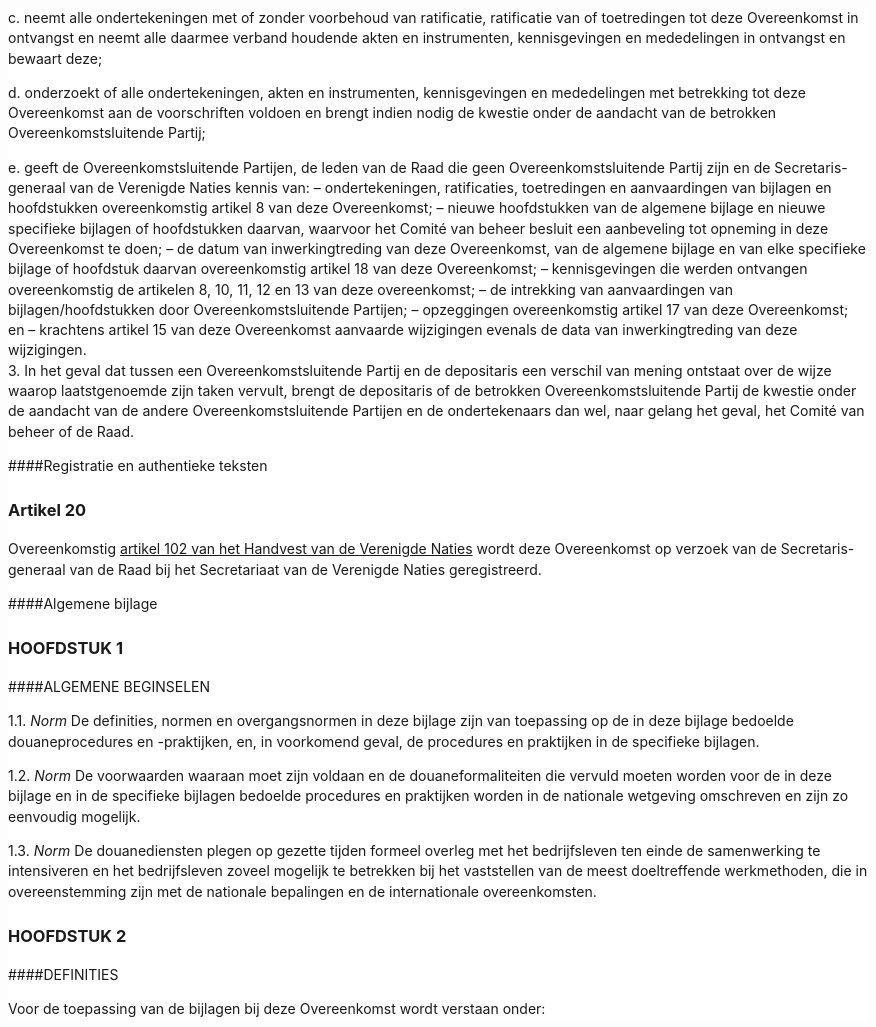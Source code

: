 c. neemt alle ondertekeningen met of zonder voorbehoud van ratificatie, ratificatie van of toetredingen tot deze Overeenkomst in ontvangst en neemt alle daarmee verband houdende akten en instrumenten, kennisgevingen en mededelingen in ontvangst en bewaart deze;  

d. onderzoekt of alle ondertekeningen, akten en instrumenten, kennisgevingen en mededelingen met betrekking tot deze Overeenkomst aan de voorschriften voldoen en brengt indien nodig de kwestie onder de aandacht van de betrokken Overeenkomstsluitende Partij;  

e. geeft de Overeenkomstsluitende Partijen, de leden van de Raad die geen Overeenkomstsluitende Partij zijn en de Secretaris-generaal van de Verenigde Naties kennis van: – ondertekeningen, ratificaties, toetredingen en aanvaardingen van bijlagen en hoofdstukken overeenkomstig artikel 8 van deze Overeenkomst; – nieuwe hoofdstukken van de algemene bijlage en nieuwe specifieke bijlagen of hoofdstukken daarvan, waarvoor het Comité van beheer besluit een aanbeveling tot opneming in deze Overeenkomst te doen; – de datum van inwerkingtreding van deze Overeenkomst, van de algemene bijlage en van elke specifieke bijlage of hoofdstuk daarvan overeenkomstig artikel 18 van deze Overeenkomst;  – kennisgevingen die werden ontvangen overeenkomstig de artikelen 8, 10, 11, 12 en 13 van deze overeenkomst; – de intrekking van aanvaardingen van bijlagen/hoofdstukken door Overeenkomstsluitende Partijen; – opzeggingen overeenkomstig artikel 17 van deze Overeenkomst; en – krachtens artikel 15 van deze Overeenkomst aanvaarde wijzigingen evenals de data van inwerkingtreding van deze wijzigingen.     
3.   In het geval dat tussen een Overeenkomstsluitende Partij en de depositaris een verschil van mening ontstaat over de wijze waarop laatstgenoemde zijn taken vervult, brengt de depositaris of de betrokken Overeenkomstsluitende Partij de kwestie onder de aandacht van de andere Overeenkomstsluitende Partijen en de ondertekenaars dan wel, naar gelang het geval, het Comité van beheer of de Raad.  

####Registratie en authentieke teksten 

### Artikel  20  

Overeenkomstig [artikel 102 van het Handvest van de Verenigde Naties](../../../../../../../../../../../verdrag/charter/of/the/united/nations/BWBV0004143/README.md) wordt deze Overeenkomst op verzoek van de Secretaris-generaal van de Raad bij het Secretariaat van de Verenigde Naties geregistreerd. 

####Algemene bijlage

### HOOFDSTUK  1  

####ALGEMENE BEGINSELEN

1.1. *Norm*  De definities, normen en overgangsnormen in deze bijlage zijn van toepassing op de in deze bijlage bedoelde douaneprocedures en -praktijken, en, in voorkomend geval, de procedures en praktijken in de specifieke bijlagen.  

1.2. *Norm*  De voorwaarden waaraan moet zijn voldaan en de douaneformaliteiten die vervuld moeten worden voor de in deze bijlage en in de specifieke bijlagen bedoelde procedures en praktijken worden in de nationale wetgeving omschreven en zijn zo eenvoudig mogelijk.  

1.3. *Norm*  De douanediensten plegen op gezette tijden formeel overleg met het bedrijfsleven ten einde de samenwerking te intensiveren en het bedrijfsleven zoveel mogelijk te betrekken bij het vaststellen van de meest doeltreffende werkmethoden, die in overeenstemming zijn met de nationale bepalingen en de internationale overeenkomsten.       
### HOOFDSTUK  2  

####DEFINITIES

Voor de toepassing van de bijlagen bij deze Overeenkomst wordt verstaan onder:   
